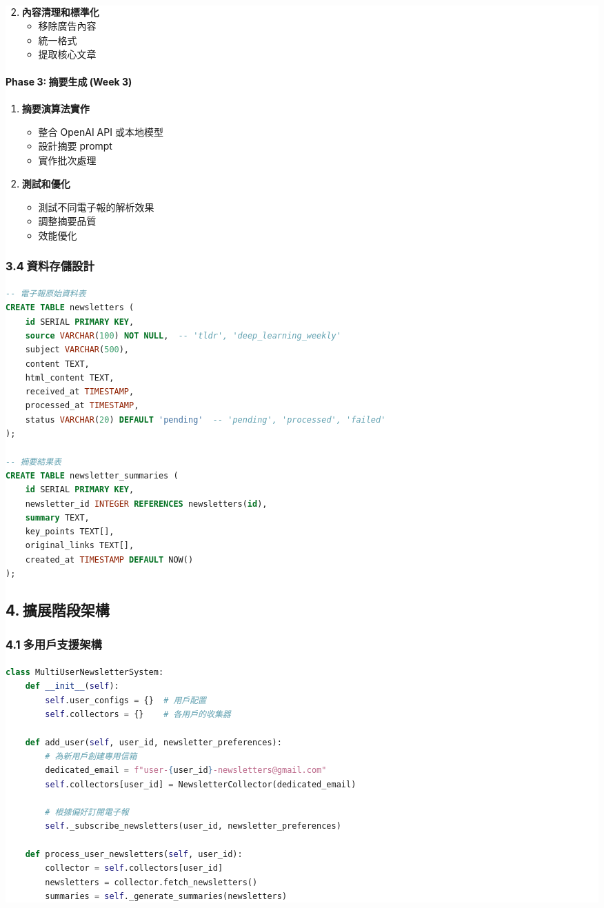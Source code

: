 2. **內容清理和標準化**
   - 移除廣告內容
   - 統一格式
   - 提取核心文章

#### Phase 3: 摘要生成 (Week 3)
1. **摘要演算法實作**
   - 整合 OpenAI API 或本地模型
   - 設計摘要 prompt
   - 實作批次處理

2. **測試和優化**
   - 測試不同電子報的解析效果
   - 調整摘要品質
   - 效能優化

### 3.4 資料存儲設計

```sql
-- 電子報原始資料表
CREATE TABLE newsletters (
    id SERIAL PRIMARY KEY,
    source VARCHAR(100) NOT NULL,  -- 'tldr', 'deep_learning_weekly'
    subject VARCHAR(500),
    content TEXT,
    html_content TEXT,
    received_at TIMESTAMP,
    processed_at TIMESTAMP,
    status VARCHAR(20) DEFAULT 'pending'  -- 'pending', 'processed', 'failed'
);

-- 摘要結果表
CREATE TABLE newsletter_summaries (
    id SERIAL PRIMARY KEY,
    newsletter_id INTEGER REFERENCES newsletters(id),
    summary TEXT,
    key_points TEXT[],
    original_links TEXT[],
    created_at TIMESTAMP DEFAULT NOW()
);
```

## 4. 擴展階段架構

### 4.1 多用戶支援架構

```python
class MultiUserNewsletterSystem:
    def __init__(self):
        self.user_configs = {}  # 用戶配置
        self.collectors = {}    # 各用戶的收集器
    
    def add_user(self, user_id, newsletter_preferences):
        # 為新用戶創建專用信箱
        dedicated_email = f"user-{user_id}-newsletters@gmail.com"
        self.collectors[user_id] = NewsletterCollector(dedicated_email)
        
        # 根據偏好訂閱電子報
        self._subscribe_newsletters(user_id, newsletter_preferences)
    
    def process_user_newsletters(self, user_id):
        collector = self.collectors[user_id]
        newsletters = collector.fetch_newsletters()
        summaries = self._generate_summaries(newsletters)
```